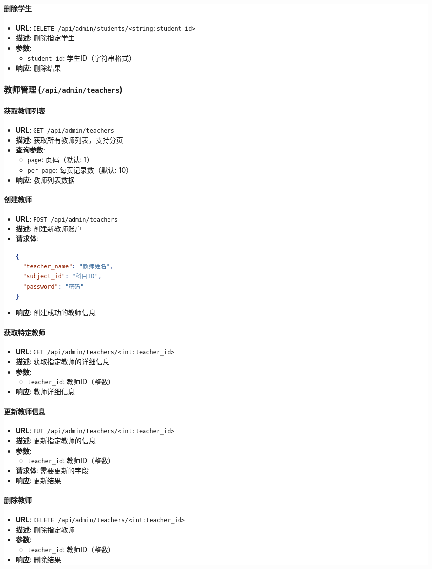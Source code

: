 #### 删除学生
- **URL**: `DELETE /api/admin/students/<string:student_id>`
- **描述**: 删除指定学生
- **参数**: 
  - `student_id`: 学生ID（字符串格式）
- **响应**: 删除结果

### 教师管理 (`/api/admin/teachers`)

#### 获取教师列表
- **URL**: `GET /api/admin/teachers`
- **描述**: 获取所有教师列表，支持分页
- **查询参数**:
  - `page`: 页码（默认: 1）
  - `per_page`: 每页记录数（默认: 10）
- **响应**: 教师列表数据

#### 创建教师
- **URL**: `POST /api/admin/teachers`
- **描述**: 创建新教师账户
- **请求体**:
  ```json
  {
    "teacher_name": "教师姓名",
    "subject_id": "科目ID",
    "password": "密码"
  }
  ```
- **响应**: 创建成功的教师信息

#### 获取特定教师
- **URL**: `GET /api/admin/teachers/<int:teacher_id>`
- **描述**: 获取指定教师的详细信息
- **参数**: 
  - `teacher_id`: 教师ID（整数）
- **响应**: 教师详细信息

#### 更新教师信息
- **URL**: `PUT /api/admin/teachers/<int:teacher_id>`
- **描述**: 更新指定教师的信息
- **参数**: 
  - `teacher_id`: 教师ID（整数）
- **请求体**: 需要更新的字段
- **响应**: 更新结果

#### 删除教师
- **URL**: `DELETE /api/admin/teachers/<int:teacher_id>`
- **描述**: 删除指定教师
- **参数**: 
  - `teacher_id`: 教师ID（整数）
- **响应**: 删除结果
